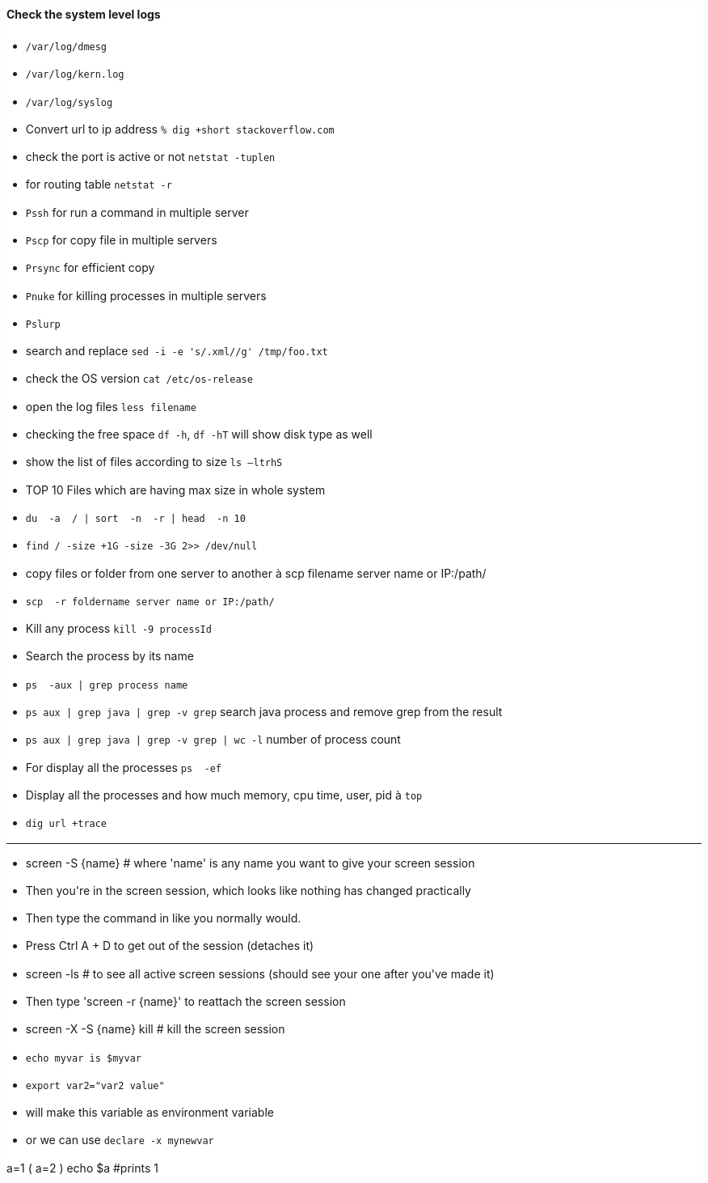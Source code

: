 #### Check the system level logs
- `/var/log/dmesg`
- `/var/log/kern.log`
- `/var/log/syslog`

- Convert url to ip address `% dig +short stackoverflow.com`
- check the port is active or not   `netstat -tuplen`
- for routing table `netstat -r`   

- `Pssh` for run a command in multiple server
- `Pscp` for copy file in multiple servers
- `Prsync` for efficient copy
- `Pnuke`  for killing processes in multiple servers
- `Pslurp`

- search and replace  `sed -i -e 's/.xml//g' /tmp/foo.txt`
- check the OS version `cat /etc/os-release` 
- open the log files  `less filename`
- checking the free space `df -h`, `df -hT` will show disk type as well
- show the list of files according to size  `ls –ltrhS`

- TOP 10 Files which are having max size in whole system 
- `du  -a  / | sort  -n  -r | head  -n 10 `
- `find / -size +1G -size -3G 2>> /dev/null`

- copy files or folder from one server to another à scp filename  server name or IP:/path/
- `scp  -r foldername server name or IP:/path/`

- Kill any process `kill -9 processId`
- Search the process by its name      	
- `ps  -aux | grep process name`
- `ps aux | grep java | grep -v grep`  search java process and remove grep from the result
- `ps aux | grep java | grep -v grep | wc -l` number of process count 

- For display all the processes `ps  -ef`  

- Display all the processes and how much memory, cpu time, user, pid à `top`

- `dig url +trace`
-------------------------------------------------------------------------------------------------------------------------------
- screen -S {name} # where 'name' is any name you want to give your screen session
- Then you're in the screen session, which looks like nothing has changed practically
- Then type the command in like you normally would.
- Press Ctrl A + D to get out of the session (detaches it)
- screen -ls # to see all active screen sessions (should see your one after you've made it)
- Then type 'screen -r {name}' to reattach the screen session
- screen -X -S {name} kill # kill the screen session

- `echo myvar is $myvar`
- `export var2="var2 value"` 
- will make this variable as environment variable
- or we can use `declare -x mynewvar`


a=1
(
a=2
)
echo $a
#prints 1
